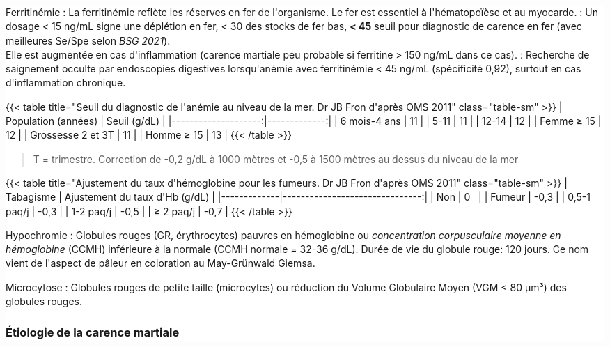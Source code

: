 Ferritinémie
: La ferritinémie reflète les réserves en fer de l'organisme. Le fer est essentiel à l'hématopoïèse et au myocarde.
: Un dosage < 15 ng/mL signe une déplétion en fer, < 30 des stocks de fer bas, **< 45** seuil pour diagnostic de carence en fer (avec meilleures Se/Spe selon *BSG 2021*).  
Elle est augmentée en cas d'inflammation (carence martiale peu probable si ferritine > 150 ng/mL dans ce cas).
: Recherche de saignement occulte par endoscopies digestives lorsqu'anémie avec ferritinémie < 45 ng/mL (spécificité 0,92), surtout en cas d'inflammation chronique.

{{< table title="Seuil du diagnostic de l'anémie au niveau de la mer. Dr JB Fron d'après OMS 2011" class="table-sm" >}}
| Population (années) | Seuil (g/dL) |
|--------------------:|-------------:|
|        6 mois-4 ans |           11 |
|                5-11 |           11 |
|               12-14 |           12 |
|          Femme ≥ 15 |           12 |
|   Grossesse 2 et 3T |           11 |
|          Homme ≥ 15 |           13 |
{{< /table >}}

> T = trimestre. Correction de -0,2 g/dL à 1000 mètres et -0,5 à 1500 mètres au dessus du niveau de la mer

{{< table title="Ajustement du taux d'hémoglobine pour les fumeurs. Dr JB Fron d'après OMS 2011" class="table-sm" >}}
| Tabagisme   | Ajustement du taux d'Hb (g/dL) |
|-------------|-------------------------------:|
| Non         |                  0&nbsp;&nbsp; |
| Fumeur      |                           -0,3 |
| 0,5-1 paq/j |                           -0,3 |
| 1-2 paq/j   |                           -0,5 |
| ≥ 2 paq/j   |                           -0,7 |
{{< /table >}}

Hypochromie
: Globules rouges (GR, érythrocytes) pauvres en hémoglobine ou *concentration corpusculaire moyenne en hémoglobine* (CCMH) inférieure à la normale (CCMH normale = 32-36 g/dL). Durée de vie du globule rouge: 120 jours. Ce nom vient de l'aspect de pâleur en coloration au May-Grünwald Giemsa.

Microcytose
: Globules rouges de petite taille (microcytes) ou réduction du Volume Globulaire Moyen (VGM < 80 µm³) des globules rouges.

### Étiologie de la carence martiale
